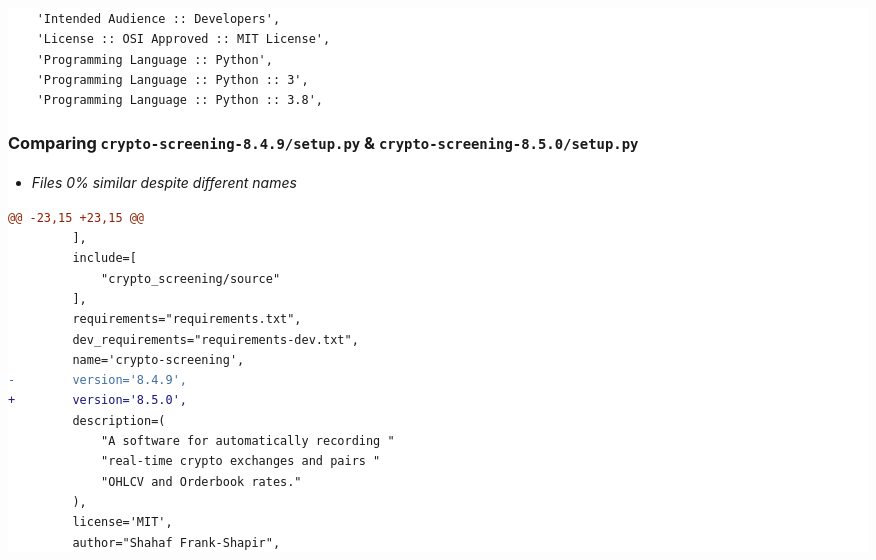 ```diff
 	'Intended Audience :: Developers',
 	'License :: OSI Approved :: MIT License',
 	'Programming Language :: Python',
 	'Programming Language :: Python :: 3',
 	'Programming Language :: Python :: 3.8',
```

### Comparing `crypto-screening-8.4.9/setup.py` & `crypto-screening-8.5.0/setup.py`

 * *Files 0% similar despite different names*

```diff
@@ -23,15 +23,15 @@
         ],
         include=[
             "crypto_screening/source"
         ],
         requirements="requirements.txt",
         dev_requirements="requirements-dev.txt",
         name='crypto-screening',
-        version='8.4.9',
+        version='8.5.0',
         description=(
             "A software for automatically recording "
             "real-time crypto exchanges and pairs "
             "OHLCV and Orderbook rates."
         ),
         license='MIT',
         author="Shahaf Frank-Shapir",
```

